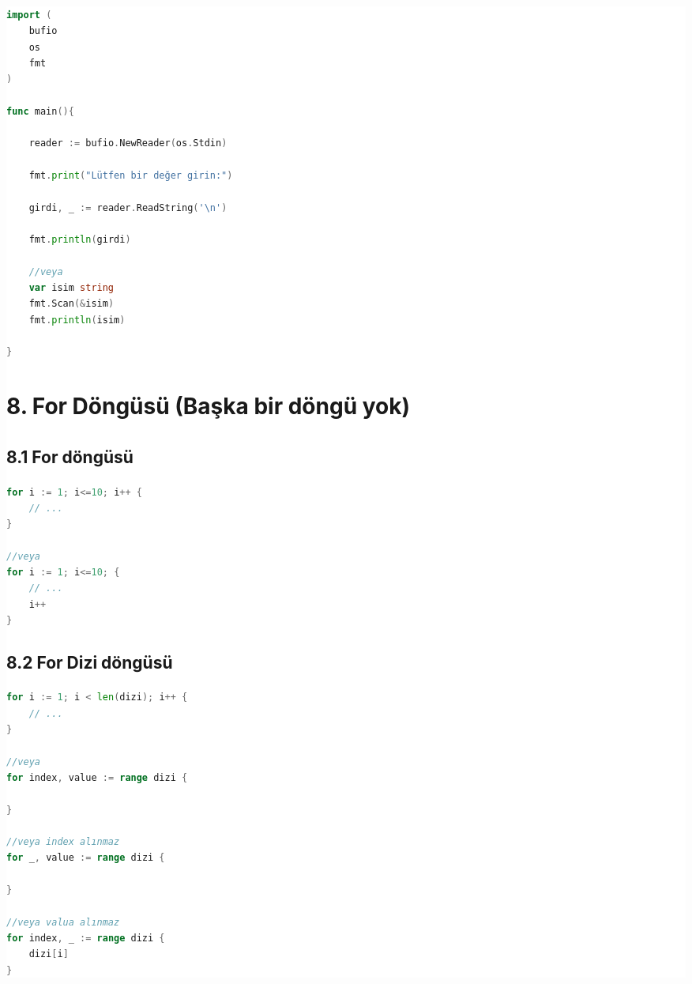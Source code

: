 ```go
import (
    bufio
    os
    fmt
)

func main(){

    reader := bufio.NewReader(os.Stdin)
    
    fmt.print("Lütfen bir değer girin:")

    girdi, _ := reader.ReadString('\n')

    fmt.println(girdi)

    //veya
    var isim string
    fmt.Scan(&isim)
    fmt.println(isim)

}
```

# 8. For Döngüsü (Başka bir döngü yok)


## 8.1 For döngüsü
```go
for i := 1; i<=10; i++ {
    // ...
}

//veya
for i := 1; i<=10; {
    // ...
    i++
}
```

## 8.2 For Dizi döngüsü
```go
for i := 1; i < len(dizi); i++ {
    // ...
}

//veya
for index, value := range dizi {

}

//veya index alınmaz
for _, value := range dizi {

}

//veya valua alınmaz
for index, _ := range dizi {
    dizi[i]
}
```
